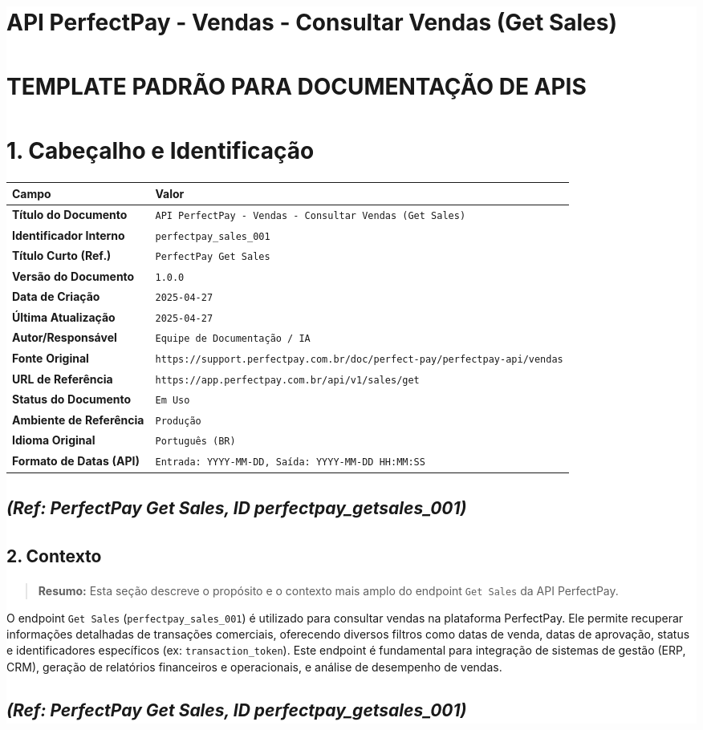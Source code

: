 ﻿# API PerfectPay - Vendas - Consultar Vendas (Get Sales)




# TEMPLATE PADRÃO PARA DOCUMENTAÇÃO DE APIS


# 1. Cabeçalho e Identificação
| Campo                     | Valor                                                           |
| :------------------------ | :-------------------------------------------------------------- |
| **Título do Documento**   | `API PerfectPay - Vendas - Consultar Vendas (Get Sales)`          |
| **Identificador Interno** | `perfectpay_sales_001`                                          |
| **Título Curto (Ref.)**   | `PerfectPay Get Sales`                                          |
| **Versão do Documento**   | `1.0.0`                                                         |
| **Data de Criação**       | `2025-04-27`                                                    |
| **Última Atualização**    | `2025-04-27`                                                    |
| **Autor/Responsável**     | `Equipe de Documentação / IA`                                   |
| **Fonte Original**        | `https://support.perfectpay.com.br/doc/perfect-pay/perfectpay-api/vendas` |
| **URL de Referência**     | `https://app.perfectpay.com.br/api/v1/sales/get`                |
| **Status do Documento**   | `Em Uso`                                                        |
| **Ambiente de Referência**| `Produção`                                                      |
| **Idioma Original**       | `Português (BR)`                                                |
| **Formato de Datas (API)**| `Entrada: YYYY-MM-DD, Saída: YYYY-MM-DD HH:MM:SS`              |


*(Ref: PerfectPay Get Sales, ID perfectpay_getsales_001)*
---


## 2. Contexto
> **Resumo:** Esta seção descreve o propósito e o contexto mais amplo do endpoint `Get Sales` da API PerfectPay.


O endpoint `Get Sales` (`perfectpay_sales_001`) é utilizado para consultar vendas na plataforma PerfectPay. Ele permite recuperar informações detalhadas de transações comerciais, oferecendo diversos filtros como datas de venda, datas de aprovação, status e identificadores específicos (ex: `transaction_token`). Este endpoint é fundamental para integração de sistemas de gestão (ERP, CRM), geração de relatórios financeiros e operacionais, e análise de desempenho de vendas.


*(Ref: PerfectPay Get Sales, ID perfectpay_getsales_001)*
---
